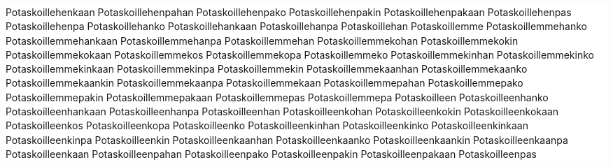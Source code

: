 Potaskoillehenkaan
Potaskoillehenpahan
Potaskoillehenpako
Potaskoillehenpakin
Potaskoillehenpakaan
Potaskoillehenpas
Potaskoillehenpa
Potaskoillehanko
Potaskoillehankaan
Potaskoillehanpa
Potaskoillehan
Potaskoillemme
Potaskoillemmehanko
Potaskoillemmehankaan
Potaskoillemmehanpa
Potaskoillemmehan
Potaskoillemmekohan
Potaskoillemmekokin
Potaskoillemmekokaan
Potaskoillemmekos
Potaskoillemmekopa
Potaskoillemmeko
Potaskoillemmekinhan
Potaskoillemmekinko
Potaskoillemmekinkaan
Potaskoillemmekinpa
Potaskoillemmekin
Potaskoillemmekaanhan
Potaskoillemmekaanko
Potaskoillemmekaankin
Potaskoillemmekaanpa
Potaskoillemmekaan
Potaskoillemmepahan
Potaskoillemmepako
Potaskoillemmepakin
Potaskoillemmepakaan
Potaskoillemmepas
Potaskoillemmepa
Potaskoilleen
Potaskoilleenhanko
Potaskoilleenhankaan
Potaskoilleenhanpa
Potaskoilleenhan
Potaskoilleenkohan
Potaskoilleenkokin
Potaskoilleenkokaan
Potaskoilleenkos
Potaskoilleenkopa
Potaskoilleenko
Potaskoilleenkinhan
Potaskoilleenkinko
Potaskoilleenkinkaan
Potaskoilleenkinpa
Potaskoilleenkin
Potaskoilleenkaanhan
Potaskoilleenkaanko
Potaskoilleenkaankin
Potaskoilleenkaanpa
Potaskoilleenkaan
Potaskoilleenpahan
Potaskoilleenpako
Potaskoilleenpakin
Potaskoilleenpakaan
Potaskoilleenpas